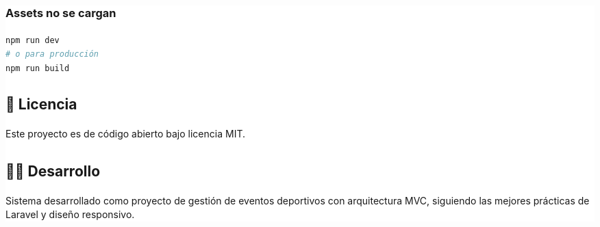 ### Assets no se cargan
```bash
npm run dev
# o para producción
npm run build
```

## 📄 Licencia

Este proyecto es de código abierto bajo licencia MIT.

## 👨‍💻 Desarrollo

Sistema desarrollado como proyecto de gestión de eventos deportivos con arquitectura MVC, siguiendo las mejores prácticas de Laravel y diseño responsivo.

